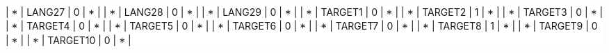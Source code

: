| *            | LANG27   | 0     | *                                                                                                                                                                                                                                                                                                                                                                                                                                     |
| *            | LANG28   | 0     | *                                                                                                                                                                                                                                                                                                                                                                                                                                     |
| *            | LANG29   | 0     | *                                                                                                                                                                                                                                                                                                                                                                                                                                     |
| *            | TARGET1  | 0     | *                                                                                                                                                                                                                                                                                                                                                                                                                                     |
| *            | TARGET2  | 1     | *                                                                                                                                                                                                                                                                                                                                                                                                                                     |
| *            | TARGET3  | 0     | *                                                                                                                                                                                                                                                                                                                                                                                                                                     |
| *            | TARGET4  | 0     | *                                                                                                                                                                                                                                                                                                                                                                                                                                     |
| *            | TARGET5  | 0     | *                                                                                                                                                                                                                                                                                                                                                                                                                                     |
| *            | TARGET6  | 0     | *                                                                                                                                                                                                                                                                                                                                                                                                                                     |
| *            | TARGET7  | 0     | *                                                                                                                                                                                                                                                                                                                                                                                                                                     |
| *            | TARGET8  | 1     | *                                                                                                                                                                                                                                                                                                                                                                                                                                     |
| *            | TARGET9  | 0     | *                                                                                                                                                                                                                                                                                                                                                                                                                                     |
| *            | TARGET10 | 0     | *                                                                                                                                                                                                                                                                                                                                                                                                                                     |